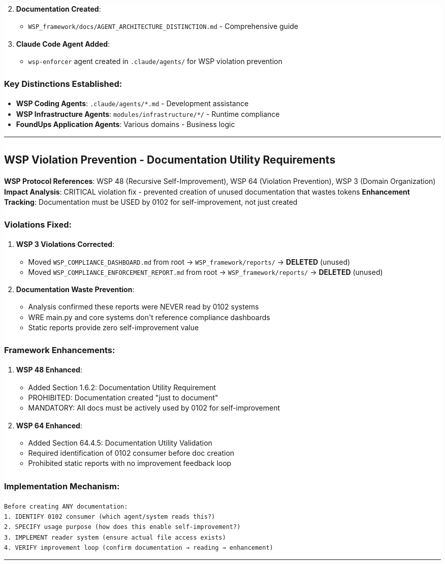 2. **Documentation Created**:
   - `WSP_framework/docs/AGENT_ARCHITECTURE_DISTINCTION.md` - Comprehensive guide
   
3. **Claude Code Agent Added**:
   - `wsp-enforcer` agent created in `.claude/agents/` for WSP violation prevention

### Key Distinctions Established:
- **WSP Coding Agents**: `.claude/agents/*.md` - Development assistance
- **WSP Infrastructure Agents**: `modules/infrastructure/*/` - Runtime compliance
- **FoundUps Application Agents**: Various domains - Business logic

---

## WSP Violation Prevention - Documentation Utility Requirements
**WSP Protocol References**: WSP 48 (Recursive Self-Improvement), WSP 64 (Violation Prevention), WSP 3 (Domain Organization)
**Impact Analysis**: CRITICAL violation fix - prevented creation of unused documentation that wastes tokens
**Enhancement Tracking**: Documentation must be USED by 0102 for self-improvement, not just created

### Violations Fixed:
1. **WSP 3 Violations Corrected**:
   - Moved `WSP_COMPLIANCE_DASHBOARD.md` from root → `WSP_framework/reports/` → **DELETED** (unused)
   - Moved `WSP_COMPLIANCE_ENFORCEMENT_REPORT.md` from root → `WSP_framework/reports/` → **DELETED** (unused)

2. **Documentation Waste Prevention**:
   - Analysis confirmed these reports were NEVER read by 0102 systems
   - WRE main.py and core systems don't reference compliance dashboards
   - Static reports provide zero self-improvement value

### Framework Enhancements:
1. **WSP 48 Enhanced**: 
   - Added Section 1.6.2: Documentation Utility Requirement
   - PROHIBITED: Documentation created "just to document"
   - MANDATORY: All docs must be actively used by 0102 for self-improvement

2. **WSP 64 Enhanced**:
   - Added Section 64.4.5: Documentation Utility Validation
   - Required identification of 0102 consumer before doc creation
   - Prohibited static reports with no improvement feedback loop

### Implementation Mechanism:
```
Before creating ANY documentation:
1. IDENTIFY 0102 consumer (which agent/system reads this?)
2. SPECIFY usage purpose (how does this enable self-improvement?)
3. IMPLEMENT reader system (ensure actual file access exists)
4. VERIFY improvement loop (confirm documentation → reading → enhancement)
```

---